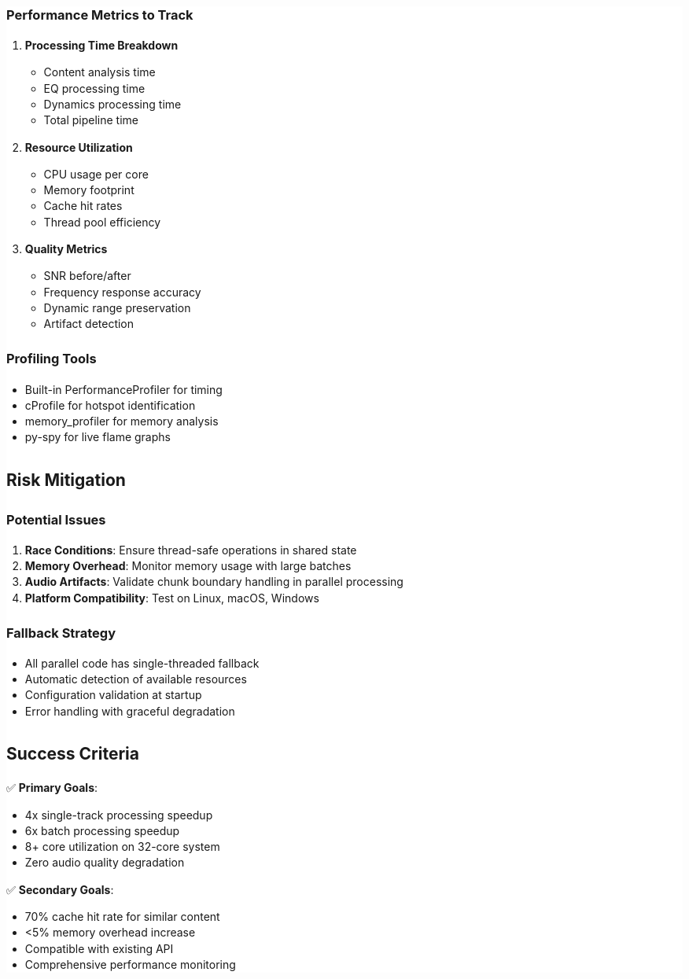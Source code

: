 ### Performance Metrics to Track

1. **Processing Time Breakdown**
   - Content analysis time
   - EQ processing time
   - Dynamics processing time
   - Total pipeline time

2. **Resource Utilization**
   - CPU usage per core
   - Memory footprint
   - Cache hit rates
   - Thread pool efficiency

3. **Quality Metrics**
   - SNR before/after
   - Frequency response accuracy
   - Dynamic range preservation
   - Artifact detection

### Profiling Tools

- Built-in PerformanceProfiler for timing
- cProfile for hotspot identification
- memory_profiler for memory analysis
- py-spy for live flame graphs

## Risk Mitigation

### Potential Issues

1. **Race Conditions**: Ensure thread-safe operations in shared state
2. **Memory Overhead**: Monitor memory usage with large batches
3. **Audio Artifacts**: Validate chunk boundary handling in parallel processing
4. **Platform Compatibility**: Test on Linux, macOS, Windows

### Fallback Strategy

- All parallel code has single-threaded fallback
- Automatic detection of available resources
- Configuration validation at startup
- Error handling with graceful degradation

## Success Criteria

✅ **Primary Goals**:
- 4x single-track processing speedup
- 6x batch processing speedup
- 8+ core utilization on 32-core system
- Zero audio quality degradation

✅ **Secondary Goals**:
- 70% cache hit rate for similar content
- <5% memory overhead increase
- Compatible with existing API
- Comprehensive performance monitoring
